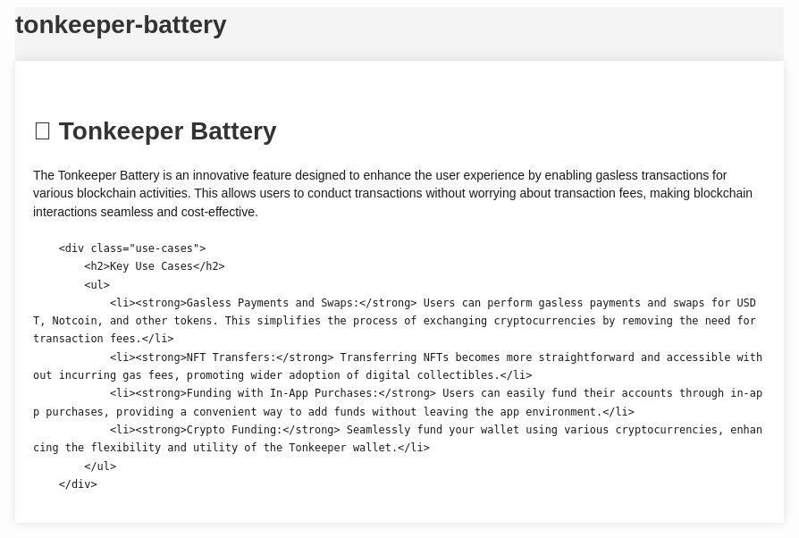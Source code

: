 # tonkeeper-battery<!DOCTYPE html>
<html lang="en">
<head>
    <meta charset="UTF-8">
    <meta name="viewport" content="width=device-width, initial-scale=1.0">
    <title>Tonkeeper Battery</title>
    <style>
        body {
            font-family: Arial, sans-serif;
            margin: 0;
            padding: 0;
            background-color: #f4f4f4;
        }
        .container {
            max-width: 900px;
            margin: 0 auto;
            padding: 20px;
            background-color: #fff;
            box-shadow: 0 0 10px rgba(0,0,0,0.1);
        }
        h1 {
            color: #333;
        }
        .feature-description, .use-case {
            margin-bottom: 20px;
        }
        h2 {
            color: #555;
        }
        ul {
            list-style-type: disc;
            padding-left: 20px;
        }
        li {
            margin-bottom: 10px;
        }
    </style>
</head>
<body>
    <div class="container">
        <h1>🔋 Tonkeeper Battery</h1>
        <div class="feature-description">
            <p>The Tonkeeper Battery is an innovative feature designed to enhance the user experience by enabling gasless transactions for various blockchain activities. This allows users to conduct transactions without worrying about transaction fees, making blockchain interactions seamless and cost-effective.</p>
        </div>

        <div class="use-cases">
            <h2>Key Use Cases</h2>
            <ul>
                <li><strong>Gasless Payments and Swaps:</strong> Users can perform gasless payments and swaps for USDT, Notcoin, and other tokens. This simplifies the process of exchanging cryptocurrencies by removing the need for transaction fees.</li>
                <li><strong>NFT Transfers:</strong> Transferring NFTs becomes more straightforward and accessible without incurring gas fees, promoting wider adoption of digital collectibles.</li>
                <li><strong>Funding with In-App Purchases:</strong> Users can easily fund their accounts through in-app purchases, providing a convenient way to add funds without leaving the app environment.</li>
                <li><strong>Crypto Funding:</strong> Seamlessly fund your wallet using various cryptocurrencies, enhancing the flexibility and utility of the Tonkeeper wallet.</li>
            </ul>
        </div>